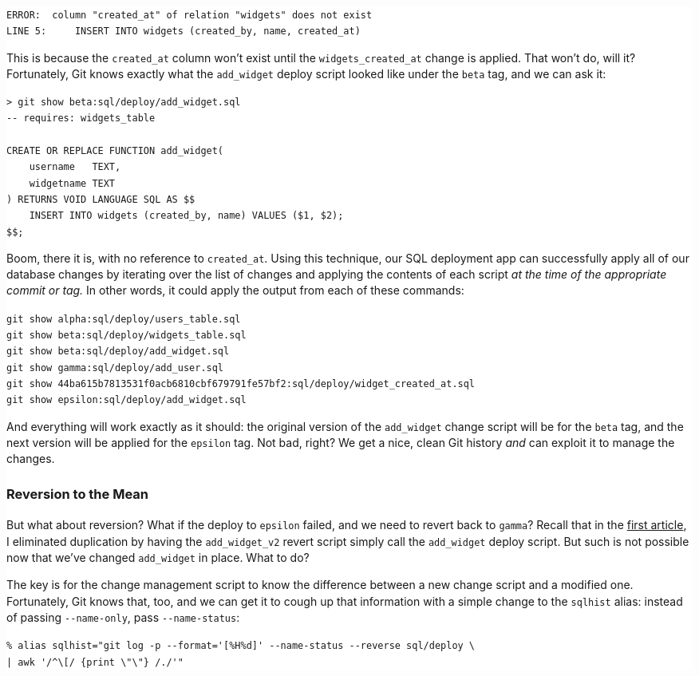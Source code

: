 <pre><code>ERROR:  column "created_at" of relation "widgets" does not exist
LINE 5:     INSERT INTO widgets (created_by, name, created_at)
</code></pre>

<p>This is because the <code>created_at</code> column won’t exist until the
<code>widgets_created_at</code> change is applied. That won’t do, will it? Fortunately,
Git knows exactly what the <code>add_widget</code> deploy script looked like under the
<code>beta</code> tag, and we can ask it:</p>

<pre><code>&gt; git show beta:sql/deploy/add_widget.sql
-- requires: widgets_table

CREATE OR REPLACE FUNCTION add_widget(
    username   TEXT,
    widgetname TEXT
) RETURNS VOID LANGUAGE SQL AS $$
    INSERT INTO widgets (created_by, name) VALUES ($1, $2);
$$;
</code></pre>

<p>Boom, there it is, with no reference to <code>created_at</code>. Using this technique,
our SQL deployment app can successfully apply all of our database changes by
iterating over the list of changes and applying the contents of each script
<em>at the time of the appropriate commit or tag.</em> In other words, it could apply
the output from each of these commands:</p>

<pre><code>git show alpha:sql/deploy/users_table.sql
git show beta:sql/deploy/widgets_table.sql
git show beta:sql/deploy/add_widget.sql
git show gamma:sql/deploy/add_user.sql
git show 44ba615b7813531f0acb6810cbf679791fe57bf2:sql/deploy/widget_created_at.sql
git show epsilon:sql/deploy/add_widget.sql
</code></pre>

<p>And everything will work exactly as it should: the original version of the
<code>add_widget</code> change script will be for the <code>beta</code> tag, and the next version
will be applied for the <code>epsilon</code> tag. Not bad, right? We get a nice, clean
Git history <em>and</em> can exploit it to manage the changes.</p>

<h3>Reversion to the Mean</h3>

<p>But what about reversion? What if the deploy to <code>epsilon</code> failed, and we need
to revert back to <code>gamma</code>? Recall that in the
<a href="/computers/databases/simple-sql-change-management.html">first article</a>, I
eliminated duplication by having the <code>add_widget_v2</code> revert script simply
call the <code>add_widget</code> deploy script. But such is not possible now that we’ve
changed <code>add_widget</code> in place. What to do?</p>

<p>The key is for the change management script to know the difference between a
new change script and a modified one. Fortunately, Git knows that, too, and we
can get it to cough up that information with a simple change to the <code>sqlhist</code>
alias: instead of passing <code>--name-only</code>, pass <code>--name-status</code>:</p>

<pre><code>% alias sqlhist="git log -p --format='[%H%d]' --name-status --reverse sql/deploy \
| awk '/^\[/ {print \"\"} /./'"
</code></pre>
